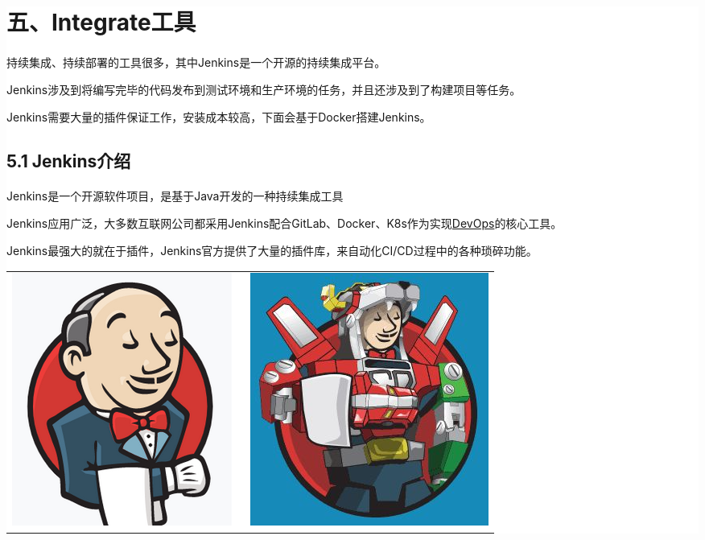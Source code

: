 # 五、Integrate工具

持续集成、持续部署的工具很多，其中Jenkins是一个开源的持续集成平台。

Jenkins涉及到将编写完毕的代码发布到测试环境和生产环境的任务，并且还涉及到了构建项目等任务。

Jenkins需要大量的插件保证工作，安装成本较高，下面会基于Docker搭建Jenkins。

## 5.1 Jenkins介绍

Jenkins是一个开源软件项目，是基于Java开发的一种持续集成工具

Jenkins应用广泛，大多数互联网公司都采用Jenkins配合GitLab、Docker、K8s作为实现[DevOps]()的核心工具。

Jenkins最强大的就在于插件，Jenkins官方提供了大量的插件库，来自动化CI/CD过程中的各种琐碎功能。

|                                          |                                          |
| :--------------------------------------: | :--------------------------------------: |
| ![image-20211125141950900](Pictures/image-20211125141950900.png) | ![image-20211124200317795](Pictures/image-20211125141701495.png) |
